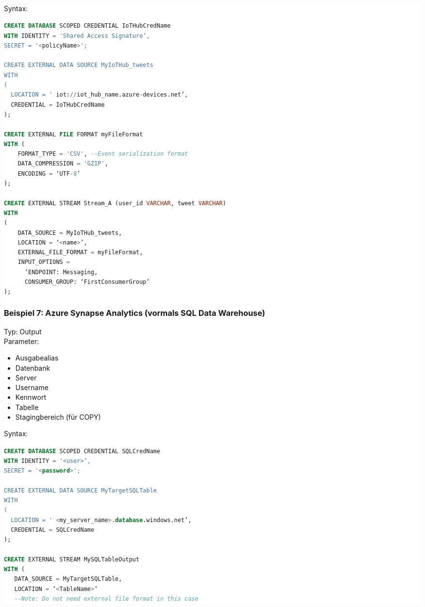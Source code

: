 Syntax:

```sql
CREATE DATABASE SCOPED CREDENTIAL IoTHubCredName 
WITH IDENTITY = 'Shared Access Signature’, 
SECRET = '<policyName>'; 
 
CREATE EXTERNAL DATA SOURCE MyIoTHub_tweets 
WITH 
(     
  LOCATION = ' iot://iot_hub_name.azure-devices.net’, 
  CREDENTIAL = IoTHubCredName 
);  

CREATE EXTERNAL FILE FORMAT myFileFormat 
WITH ( 
    FORMAT_TYPE = 'CSV', --Event serialization format 
    DATA_COMPRESSION = 'GZIP', 
    ENCODING = ‘UTF-8’ 
); 
 
CREATE EXTERNAL STREAM Stream_A (user_id VARCHAR, tweet VARCHAR) 
WITH   
(  
    DATA_SOURCE = MyIoTHub_tweets, 
    LOCATION = ‘<name>’, 
    EXTERNAL_FILE_FORMAT = myFileFormat,  
    INPUT_OPTIONS =  
      ‘ENDPOINT: Messaging, 
      CONSUMER_GROUP: ‘FirstConsumerGroup’ 
); 
```

### <a name="example-7---azure-synapse-analytics-formerly-sql-data-warehouse"></a>Beispiel 7: Azure Synapse Analytics (vormals SQL Data Warehouse)

Typ: Output<br>
Parameter:
- Ausgabealias 
- Datenbank 
- Server 
- Username 
- Kennwort 
- Tabelle 
- Stagingbereich (für COPY) 

Syntax:

```sql
CREATE DATABASE SCOPED CREDENTIAL SQLCredName 
WITH IDENTITY = '<user>’, 
SECRET = '<password>'; 
 
CREATE EXTERNAL DATA SOURCE MyTargetSQLTable 
WITH 
(     
  LOCATION = ' <my_server_name>.database.windows.net’, 
  CREDENTIAL = SQLCredName 
); 
 
CREATE EXTERNAL STREAM MySQLTableOutput 
WITH ( 
   DATA_SOURCE = MyTargetSQLTable, 
   LOCATION = ‘<TableName>’ 
   --Note: Do not need external file format in this case 
```